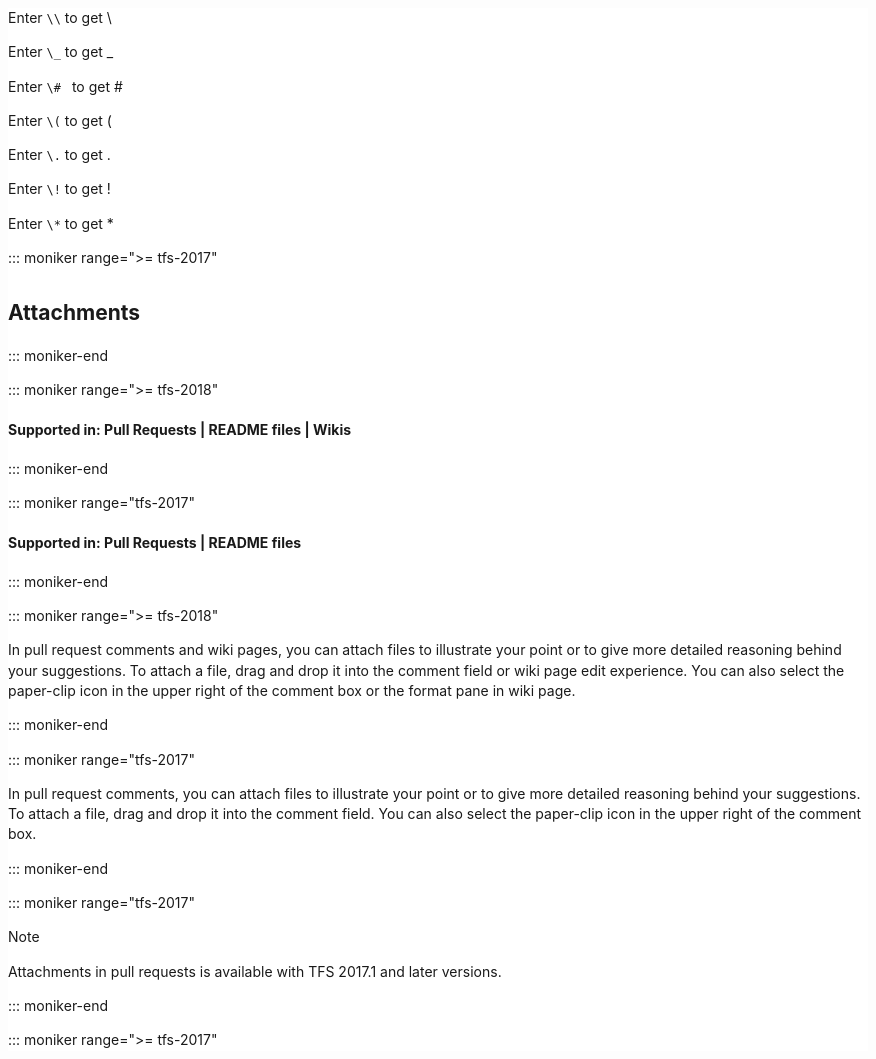<p>Enter <code>&#92;&#92;</code> to get \ </p>
<p>Enter <code>&#92;&#95;</code> to get &#95; </p>
<p>Enter <code>&#92;# </code> to get # </p>
<p>Enter <code>&#92;(</code> to get ( </p> 
<p>Enter <code>&#92;.</code> to get . </p>
<p>Enter <code>&#92;!</code> to get ! </p>
<p>Enter <code>&#92;*</code> to get * </p>

</td>
</tr>
</tbody>
</table>

::: moniker range=">= tfs-2017"

<a name="attach"></a>

## Attachments

::: moniker-end

::: moniker range=">= tfs-2018"

#### Supported in: Pull Requests | README files | Wikis

::: moniker-end

::: moniker range="tfs-2017"

#### Supported in: Pull Requests | README files

::: moniker-end

::: moniker range=">= tfs-2018"

In pull request comments and wiki pages, you can attach files to illustrate your point or to give more detailed reasoning behind your suggestions. To attach a file, drag and drop it into the comment field or wiki page edit experience. You can also select the paper-clip icon in the upper right of the comment box or the format pane in wiki page.

::: moniker-end

::: moniker range="tfs-2017"

In pull request comments, you can attach files to illustrate your point or to give more detailed reasoning behind your suggestions. To attach a file, drag and drop it into the comment field. You can also select the paper-clip icon in the upper right of the comment box.

::: moniker-end

::: moniker range="tfs-2017"

> [!NOTE]  
> Attachments in pull requests is available with TFS 2017.1 and later versions.

::: moniker-end

::: moniker range=">= tfs-2017"
